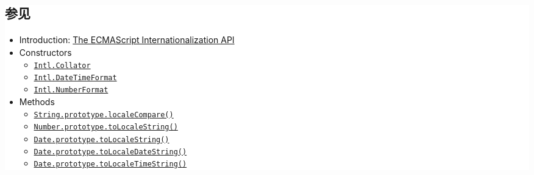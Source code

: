 </tbody>

</table>

</div>

## 参见

<div>

*   Introduction: [The ECMAScript Internationalization API](http://norbertlindenberg.com/2012/12/ecmascript-internationalization-api/index.html)
*   Constructors
    *   [`Intl.Collator`](/en-US/docs/Web/JavaScript/Reference/Global_Objects/Collator "The Intl.Collator object is a constructor for collators, objects that enable language sensitive string comparison.")
    *   [`Intl.DateTimeFormat`](/en-US/docs/Web/JavaScript/Reference/Global_Objects/DateTimeFormat "The Intl.DateTimeFormat object is a constructor for objects that enable language sensitive date and time formatting.")
    *   [`Intl.NumberFormat`](/en-US/docs/Web/JavaScript/Reference/Global_Objects/NumberFormat "The Intl.NumberFormat object is a constructor for objects that enable language sensitive number formatting.")
*   Methods
    *   [`String.prototype.localeCompare()`](/en-US/docs/Web/JavaScript/Reference/Global_Objects/String/localeCompare "The localeCompare() method returns a number indicating whether a reference string comes before or after or is the same as the given string in sort order.")
    *   [`Number.prototype.toLocaleString()`](/en-US/docs/Web/JavaScript/Reference/Global_Objects/Number/toLocaleString "The toLocaleString() method returns a string with a language sensitive representation of this number.")
    *   [`Date.prototype.toLocaleString()`](/en-US/docs/Web/JavaScript/Reference/Global_Objects/Date/toLocaleString "The toLocaleString() method returns a string with a language sensitive representation of this date. The new locales and options arguments let applications specify the language whose formatting conventions should be used and customize the behavior of the function. In older implementations, which ignore the locales and options arguments, the locale used and the form of the string returned are entirely implementation dependent.")
    *   [`Date.prototype.toLocaleDateString()`](/en-US/docs/Web/JavaScript/Reference/Global_Objects/Date/toLocaleDateString "The toLocaleDateString() method returns a string with a language sensitive representation of the date portion of this date. The new locales and options arguments let applications specify the language whose formatting conventions should be used and allow to customize the behavior of the function. In older implementations, which ignore the locales and options arguments, the locale used and the form of the string returned are entirely implementation dependent.")
    *   [`Date.prototype.toLocaleTimeString()`](/en-US/docs/Web/JavaScript/Reference/Global_Objects/Date/toLocaleTimeString "The toLocaleTimeString() method returns a string with a language sensitive representation of the time portion of this date. The new locales and options arguments let applications specify the language whose formatting conventions should be used and customize the behavior of the function. In older implementations, which ignore the locales and options arguments, the locale used and the form of the string returned are entirely implementation dependent.")

</div>
